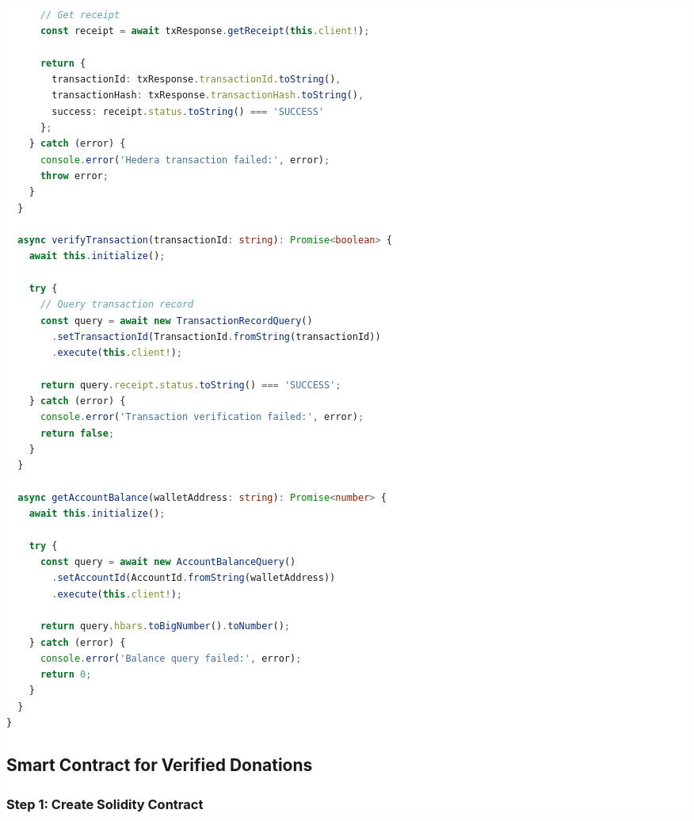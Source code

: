 ```typescript
      // Get receipt
      const receipt = await txResponse.getReceipt(this.client!);

      return {
        transactionId: txResponse.transactionId.toString(),
        transactionHash: txResponse.transactionHash.toString(),
        success: receipt.status.toString() === 'SUCCESS'
      };
    } catch (error) {
      console.error('Hedera transaction failed:', error);
      throw error;
    }
  }

  async verifyTransaction(transactionId: string): Promise<boolean> {
    await this.initialize();

    try {
      // Query transaction record
      const query = await new TransactionRecordQuery()
        .setTransactionId(TransactionId.fromString(transactionId))
        .execute(this.client!);

      return query.receipt.status.toString() === 'SUCCESS';
    } catch (error) {
      console.error('Transaction verification failed:', error);
      return false;
    }
  }

  async getAccountBalance(walletAddress: string): Promise<number> {
    await this.initialize();

    try {
      const query = await new AccountBalanceQuery()
        .setAccountId(AccountId.fromString(walletAddress))
        .execute(this.client!);

      return query.hbars.toBigNumber().toNumber();
    } catch (error) {
      console.error('Balance query failed:', error);
      return 0;
    }
  }
}
```

## Smart Contract for Verified Donations

### Step 1: Create Solidity Contract
